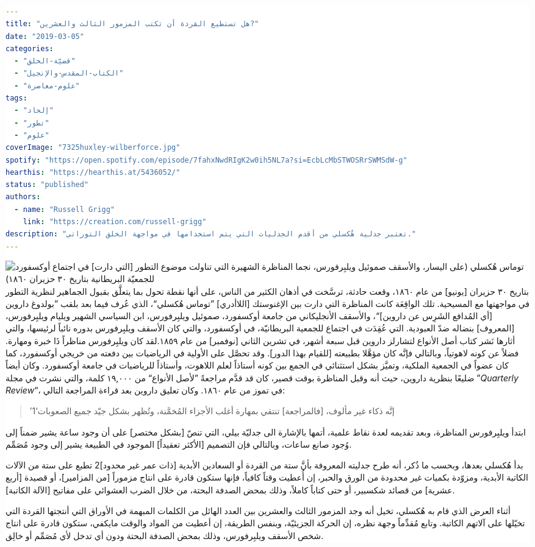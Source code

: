 ```yaml
---
title: "هل تستطيع القردة أن تكتب المزمور الثالث والعشرين?"
date: "2019-03-05"
categories:
  - "قضيّة-الخلق"
  - "الكتاب-المقدس-والإنجيل"
  - "علوم-معاصرة"
tags:
  - "إلحاد"
  - "تطور"
  - "علوم"
coverImage: "7325huxley-wilberforce.jpg"
spotify: "https://open.spotify.com/episode/7fahxNwdRIgK2w0ih5NL7a?si=EcbLcMbSTWOSRrSWMSdW-g"
hearthis: "https://hearthis.at/5436052/"
status: "published"
authors:
  - name: "Russell Grigg"
    link: "https://creation.com/russell-grigg"
description: "تعتبر جدلية هُكسلي من أقدم الجدليات التي يتم استخدامها في مواجهة الخلق التوراتي."
---
```


![توماس هُكسلي (على اليسار، والأسقف صموئيل ويلبِرفورس، نجما المناظرة الشهيرة التي تناولت موضوع التطور [التي دارت] في اجتماع أوكسفورد للجمعيّة البريطانية بتاريخ ٣٠ حزيران ١٨٦٠)](7325Huxley-Wilberforce.jpg)
بتاريخ ٣٠ حزيران \[يونيو\] من عام ١٨٦٠، وقعت حادثة، ترسَّخت في أذهان الكثير من الناس، على أنها نقطة تحول بما يتعلَّق بقبول الجماهير لنظرية التطور في مواجهتها مع المسيحية. تلك الواقِعَة كانت المناظرة التي دارت بين الإغنوستك \[اللاأدري\] ”توماس هُكسلي“، الذي عُرف فيما بعد بلقب ”بولدوغ داروين \[أي المُدافع الشَرِس عن داروين\]“، والأسقف الأنجليكاني من جامعة أوكسفورد، صموئيل ويلبِرفورس، ابن السياسي الشهير ويليام ويلبِرفورس، \[المعروف\] بنضاله ضدّ العبودية. التي عُقِدَت في اجتماع للجمعية البريطانيّة، في أوكسفورد، والتي كان الأسقف ويلبِرفورس بدوره نائباً لرئيسها، والتي أثارها نَشر كتاب أصل الأنواع لتشارلز داروين قبل سبعة أشهر، في تشرين الثاني \[نوفمبر\] من عام ١٨٥٩.لقد كان ويلبِرفورس مناظراً ذَا خبرة ومهارة. فضلاً عن كونه لاهوتياً، وبالتالي فإنَّه كان مؤهَّلا بطبيعته \[للقيام بهذا الدور\]. وقد تحصَّل على الأولية في الرياضيات بين دفعته من خريجي أوكسفورد، كما كان عضواً في الجمعية الملكية، وتميَّز بشكل استثنائي في الجمع بين كونه أستاذاً لعلم اللاهوت، وأستاذاً للرياضيات في جامعة أوكسفورد. وكان أيضاً ضليعًا بنظرية داروين، حيث أنه وقبل المناظرة بوقت قصير، كان قد قدَّم مراجعةً ”لأصل الأنواع“ من ١٩,٠٠٠ كلمة، والتي نشرت في مجلة ”_Quarterly Review_“، في تموز من عام ١٨٦٠. وكان تعليق داروين بعد قراءة المراجعة التالي:

> ’إنَّه ذكاء غير مألوف، \[فالمراجعة\] تنتقي بمهارة أغلب الأجزاء المُخمَّنة، وتُظهر بشكل جيّد جميع الصعوبات‘1

ابتدأ ويلبِرفورس المناظرة، وبعد تقديمه لعدة نقاط علمية، أتمها بالإشارة الى جدليّة بيلي، التي تنصّ \[بشكل مختصر\] على أن وجود ساعة يشير ضمناً إلى وُجود صانع ساعات، وبالتالي فإن التصميم \[الأكثر تعقيداً\] الموجود في الطبيعة يشير إلى وجود مُصَمِّم.

بدأ هُكسلي بعدها، وبحسب ما ذُكر، أنه طرح جدليته المعروفة بأنَّ ستة من القردة أو السعادين الأبدية \[ذات عمر غير محدود\]2 تطبع على ستة من الآلات الكاتبة الأبدية، ومزوّدة بكميات غير محدودة من الورق والحبر، إن أُعطيت وقتاً كافياً، فإنها ستكون قادرة على انتاج مزموراً \[من المزامير\]، أو قصيدة \[أربع عشرية\] من قصائد شكسبير، أو حتى كتاباً كاملاً، وذلك بمحض الصدفة البحتة، من خلال الضرب العشوائي على مفاتيح \[الآلة الكاتبة\].

أثناء العرض الذي قام به هُكسلي، تخيل أنه وجد المزمور الثالث والعشرين بين العدد الهائل من الكلمات المبهمة في الأوراق التي أنتجتها القردة التي تخيّلها على آلاتهم الكاتبة. وتابع مُقدِّماً وجهة نظره، إن الحركة الجزيئيّة، وبنفس الطريقة، إن أعطيت من المواد والوقت مايكفي، ستكون قادرة على انتاج شخص الأسقف ويلبِرفورس، وذلك بمحض الصدفة البحتة ودون أي تدخل لأي مُصَمِّم أو خالِق.

